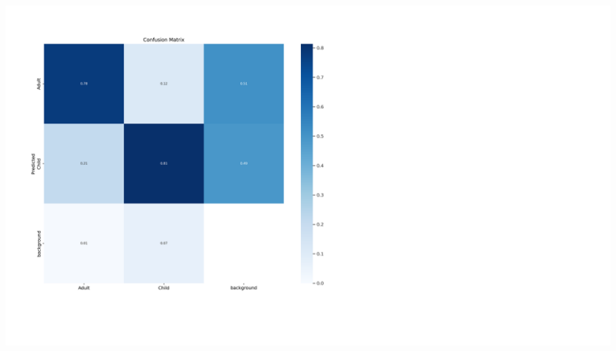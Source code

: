 <img align="center" src="https://github.com/rounak351/Adult-Child-Tracker/blob/main/Images/confusion_matrix.png" width="500" height="450">   
 </p>
 <p align="center">
  <br>